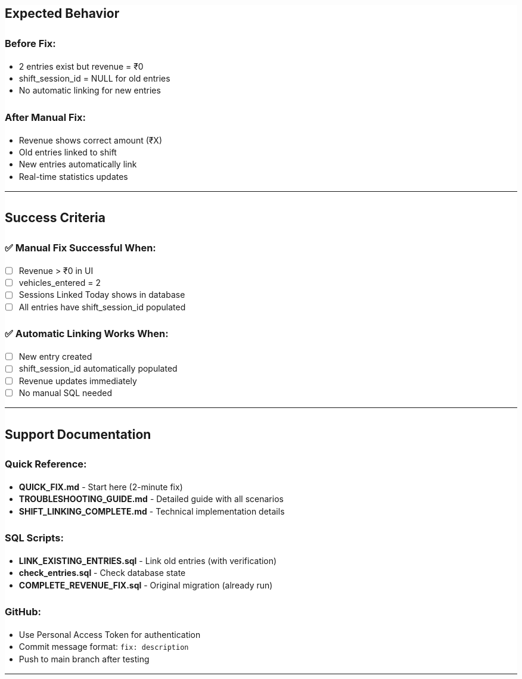## Expected Behavior

### Before Fix:
- 2 entries exist but revenue = ₹0
- shift_session_id = NULL for old entries
- No automatic linking for new entries

### After Manual Fix:
- Revenue shows correct amount (₹X)
- Old entries linked to shift
- New entries automatically link
- Real-time statistics updates

---

## Success Criteria

### ✅ Manual Fix Successful When:
- [ ] Revenue > ₹0 in UI
- [ ] vehicles_entered = 2
- [ ] Sessions Linked Today shows in database
- [ ] All entries have shift_session_id populated

### ✅ Automatic Linking Works When:
- [ ] New entry created
- [ ] shift_session_id automatically populated
- [ ] Revenue updates immediately
- [ ] No manual SQL needed

---

## Support Documentation

### Quick Reference:
- **QUICK_FIX.md** - Start here (2-minute fix)
- **TROUBLESHOOTING_GUIDE.md** - Detailed guide with all scenarios
- **SHIFT_LINKING_COMPLETE.md** - Technical implementation details

### SQL Scripts:
- **LINK_EXISTING_ENTRIES.sql** - Link old entries (with verification)
- **check_entries.sql** - Check database state
- **COMPLETE_REVENUE_FIX.sql** - Original migration (already run)

### GitHub:
- Use Personal Access Token for authentication
- Commit message format: `fix: description`
- Push to main branch after testing

---